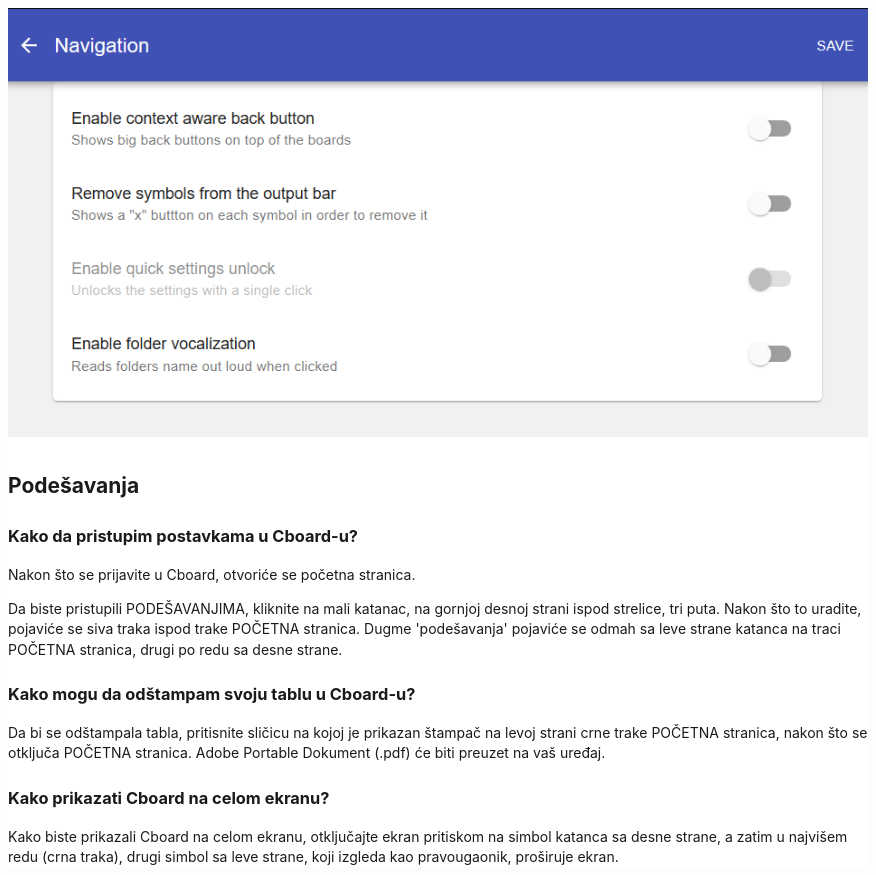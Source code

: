 ![Mogućnosti navigacije](/images/help/navigation.png "Navigation capabilities")

## <a name='Settings'></a>Podešavanja

### <a name='HowdoIaccesssettingsinCboard'></a>Kako da pristupim postavkama u Cboard-u?

Nakon što se prijavite u Cboard, otvoriće se početna stranica.

Da biste pristupili PODEŠAVANJIMA, kliknite na mali katanac, na gornjoj desnoj strani ispod strelice, tri puta. Nakon što to uradite, pojaviće se siva traka ispod trake POČETNA stranica. Dugme 'podešavanja' pojaviće se odmah sa leve strane katanca na traci POČETNA stranica, drugi po redu sa desne strane.

### <a name='HowdoIprintmyboardsetinCboard'></a>Kako mogu da odštampam svoju tablu u Cboard-u?

Da bi se odštampala tabla, pritisnite sličicu na kojoj je prikazan štampač na levoj strani crne trake POČETNA stranica, nakon što se otključa POČETNA stranica. Adobe Portable Dokument (.pdf) će biti preuzet na vaš uređaj.

### <a name='HowdoIseeCboardinfullscreen'></a>Kako prikazati Cboard na celom ekranu?

Kako biste prikazali Cboard na celom ekranu, otključajte ekran pritiskom na simbol katanca sa desne strane, a zatim u najvišem redu (crna traka), drugi simbol sa leve strane, koji izgleda kao pravougaonik, proširuje ekran.
